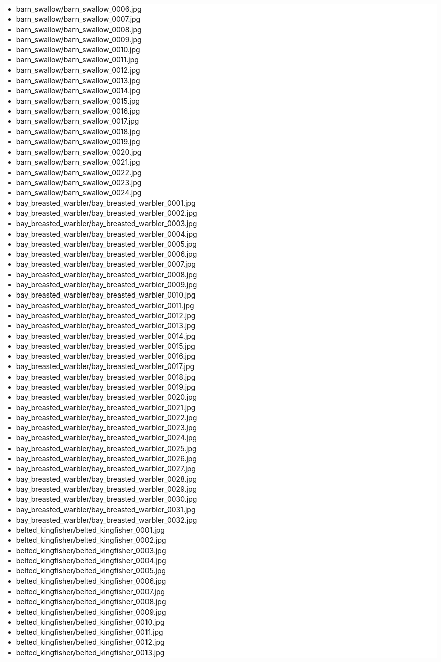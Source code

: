 - barn_swallow/barn_swallow_0006.jpg
- barn_swallow/barn_swallow_0007.jpg
- barn_swallow/barn_swallow_0008.jpg
- barn_swallow/barn_swallow_0009.jpg
- barn_swallow/barn_swallow_0010.jpg
- barn_swallow/barn_swallow_0011.jpg
- barn_swallow/barn_swallow_0012.jpg
- barn_swallow/barn_swallow_0013.jpg
- barn_swallow/barn_swallow_0014.jpg
- barn_swallow/barn_swallow_0015.jpg
- barn_swallow/barn_swallow_0016.jpg
- barn_swallow/barn_swallow_0017.jpg
- barn_swallow/barn_swallow_0018.jpg
- barn_swallow/barn_swallow_0019.jpg
- barn_swallow/barn_swallow_0020.jpg
- barn_swallow/barn_swallow_0021.jpg
- barn_swallow/barn_swallow_0022.jpg
- barn_swallow/barn_swallow_0023.jpg
- barn_swallow/barn_swallow_0024.jpg
- bay_breasted_warbler/bay_breasted_warbler_0001.jpg
- bay_breasted_warbler/bay_breasted_warbler_0002.jpg
- bay_breasted_warbler/bay_breasted_warbler_0003.jpg
- bay_breasted_warbler/bay_breasted_warbler_0004.jpg
- bay_breasted_warbler/bay_breasted_warbler_0005.jpg
- bay_breasted_warbler/bay_breasted_warbler_0006.jpg
- bay_breasted_warbler/bay_breasted_warbler_0007.jpg
- bay_breasted_warbler/bay_breasted_warbler_0008.jpg
- bay_breasted_warbler/bay_breasted_warbler_0009.jpg
- bay_breasted_warbler/bay_breasted_warbler_0010.jpg
- bay_breasted_warbler/bay_breasted_warbler_0011.jpg
- bay_breasted_warbler/bay_breasted_warbler_0012.jpg
- bay_breasted_warbler/bay_breasted_warbler_0013.jpg
- bay_breasted_warbler/bay_breasted_warbler_0014.jpg
- bay_breasted_warbler/bay_breasted_warbler_0015.jpg
- bay_breasted_warbler/bay_breasted_warbler_0016.jpg
- bay_breasted_warbler/bay_breasted_warbler_0017.jpg
- bay_breasted_warbler/bay_breasted_warbler_0018.jpg
- bay_breasted_warbler/bay_breasted_warbler_0019.jpg
- bay_breasted_warbler/bay_breasted_warbler_0020.jpg
- bay_breasted_warbler/bay_breasted_warbler_0021.jpg
- bay_breasted_warbler/bay_breasted_warbler_0022.jpg
- bay_breasted_warbler/bay_breasted_warbler_0023.jpg
- bay_breasted_warbler/bay_breasted_warbler_0024.jpg
- bay_breasted_warbler/bay_breasted_warbler_0025.jpg
- bay_breasted_warbler/bay_breasted_warbler_0026.jpg
- bay_breasted_warbler/bay_breasted_warbler_0027.jpg
- bay_breasted_warbler/bay_breasted_warbler_0028.jpg
- bay_breasted_warbler/bay_breasted_warbler_0029.jpg
- bay_breasted_warbler/bay_breasted_warbler_0030.jpg
- bay_breasted_warbler/bay_breasted_warbler_0031.jpg
- bay_breasted_warbler/bay_breasted_warbler_0032.jpg
- belted_kingfisher/belted_kingfisher_0001.jpg
- belted_kingfisher/belted_kingfisher_0002.jpg
- belted_kingfisher/belted_kingfisher_0003.jpg
- belted_kingfisher/belted_kingfisher_0004.jpg
- belted_kingfisher/belted_kingfisher_0005.jpg
- belted_kingfisher/belted_kingfisher_0006.jpg
- belted_kingfisher/belted_kingfisher_0007.jpg
- belted_kingfisher/belted_kingfisher_0008.jpg
- belted_kingfisher/belted_kingfisher_0009.jpg
- belted_kingfisher/belted_kingfisher_0010.jpg
- belted_kingfisher/belted_kingfisher_0011.jpg
- belted_kingfisher/belted_kingfisher_0012.jpg
- belted_kingfisher/belted_kingfisher_0013.jpg